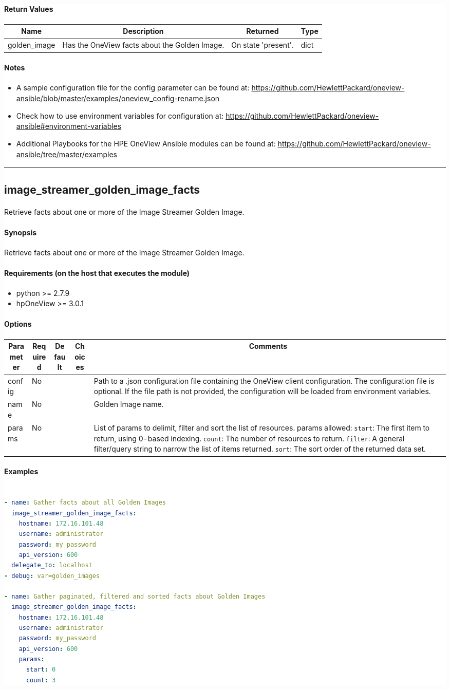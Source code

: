 

#### Return Values

| Name          | Description  | Returned | Type       |
| ------------- |-------------| ---------|----------- |
| golden_image   | Has the OneView facts about the Golden Image. |  On state 'present'. |  dict |


#### Notes

- A sample configuration file for the config parameter can be found at: https://github.com/HewlettPackard/oneview-ansible/blob/master/examples/oneview_config-rename.json

- Check how to use environment variables for configuration at: https://github.com/HewlettPackard/oneview-ansible#environment-variables

- Additional Playbooks for the HPE OneView Ansible modules can be found at: https://github.com/HewlettPackard/oneview-ansible/tree/master/examples


---


## image_streamer_golden_image_facts
Retrieve facts about one or more of the Image Streamer Golden Image.

#### Synopsis
 Retrieve facts about one or more of the Image Streamer Golden Image.

#### Requirements (on the host that executes the module)
  * python >= 2.7.9
  * hpOneView >= 3.0.1

#### Options

| Parameter     | Required    | Default  | Choices    | Comments |
| ------------- |-------------| ---------|----------- |--------- |
| config  |   No  |  | |  Path to a .json configuration file containing the OneView client configuration. The configuration file is optional. If the file path is not provided, the configuration will be loaded from environment variables.  |
| name  |   No  |  | |  Golden Image name.  |
| params  |   No  |  | |  List of params to delimit, filter and sort the list of resources.  params allowed: `start`: The first item to return, using 0-based indexing. `count`: The number of resources to return. `filter`: A general filter/query string to narrow the list of items returned. `sort`: The sort order of the returned data set.  |


 
#### Examples

```yaml

- name: Gather facts about all Golden Images
  image_streamer_golden_image_facts:
    hostname: 172.16.101.48
    username: administrator
    password: my_password
    api_version: 600
  delegate_to: localhost
- debug: var=golden_images

- name: Gather paginated, filtered and sorted facts about Golden Images
  image_streamer_golden_image_facts:
    hostname: 172.16.101.48
    username: administrator
    password: my_password
    api_version: 600
    params:
      start: 0
      count: 3
```
